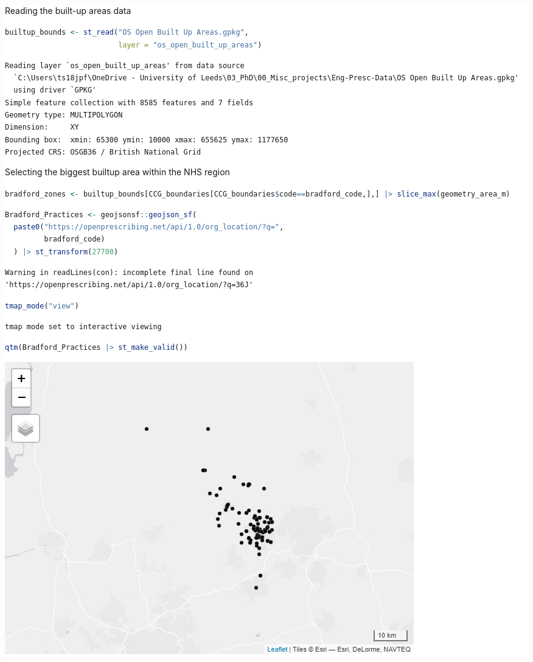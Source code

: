 Reading the built-up areas data

``` r
builtup_bounds <- st_read("OS Open Built Up Areas.gpkg",
                          layer = "os_open_built_up_areas")
```

    Reading layer `os_open_built_up_areas' from data source 
      `C:\Users\ts18jpf\OneDrive - University of Leeds\03_PhD\00_Misc_projects\Eng-Presc-Data\OS Open Built Up Areas.gpkg' 
      using driver `GPKG'
    Simple feature collection with 8585 features and 7 fields
    Geometry type: MULTIPOLYGON
    Dimension:     XY
    Bounding box:  xmin: 65300 ymin: 10000 xmax: 655625 ymax: 1177650
    Projected CRS: OSGB36 / British National Grid

Selecting the biggest builtup area within the NHS region

``` r
bradford_zones <- builtup_bounds[CCG_boundaries[CCG_boundaries$code==bradford_code,],] |> slice_max(geometry_area_m)
```

``` r
Bradford_Practices <- geojsonsf::geojson_sf(
  paste0("https://openprescribing.net/api/1.0/org_location/?q=",
         bradford_code)
  ) |> st_transform(27700)
```

    Warning in readLines(con): incomplete final line found on
    'https://openprescribing.net/api/1.0/org_location/?q=36J'

``` r
tmap_mode("view")
```

    tmap mode set to interactive viewing

``` r
qtm(Bradford_Practices |> st_make_valid())
```

![](Bradford_analysis_files/figure-commonmark/unnamed-chunk-7-1.png)
